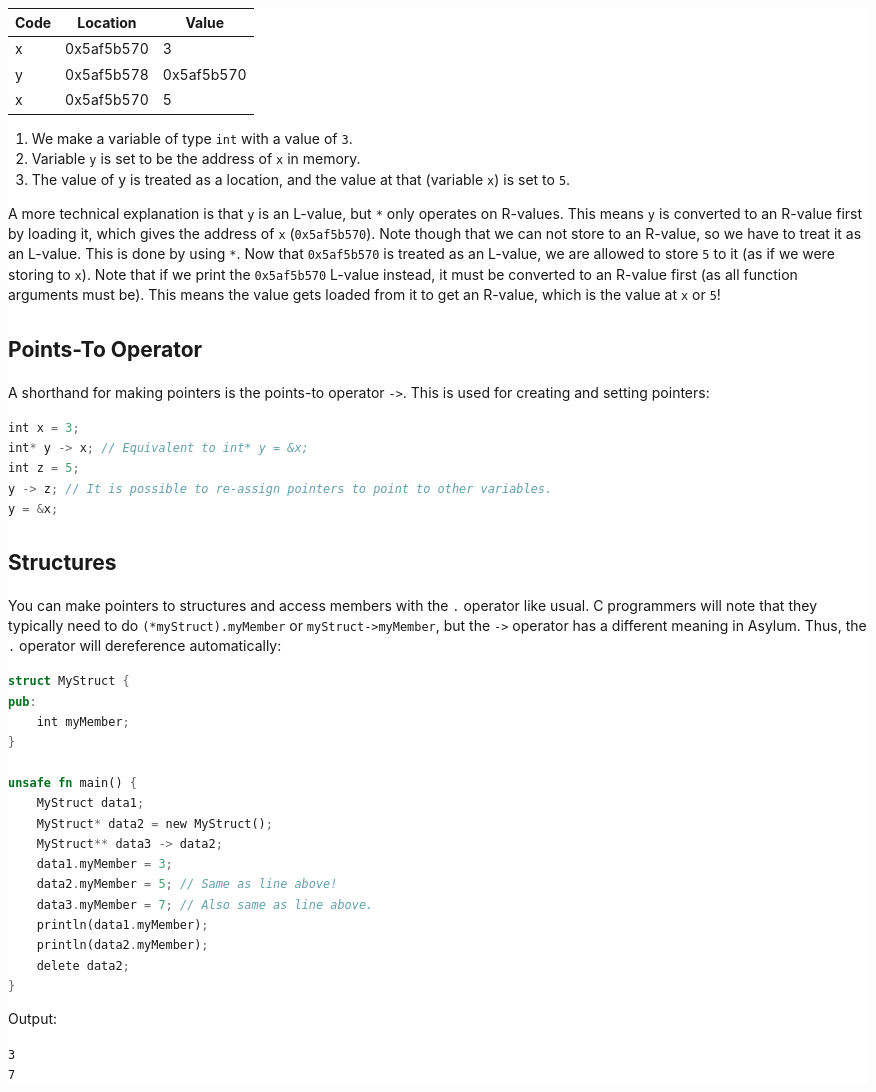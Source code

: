 | Code | Location | Value |
| ---- | -------- | ----- |
| x | 0x5af5b570 | 3 |
| y | 0x5af5b578 | 0x5af5b570 |
| x | 0x5af5b570 | 5 |

1. We make a variable of type `int` with a value of `3`.
2. Variable `y` is set to be the address of `x` in memory.
3. The value of y is treated as a location, and the value at that (variable `x`) is set to `5`.

A more technical explanation is that `y` is an L-value, but `*` only operates on R-values. This means `y` is converted to an R-value first by loading it, which gives the address of `x` (`0x5af5b570`). Note though that we can not store to an R-value, so we have to treat it as an L-value. This is done by using `*`. Now that `0x5af5b570` is treated as an L-value, we are allowed to store `5` to it (as if we were storing to `x`). Note that if we print the `0x5af5b570` L-value instead, it must be converted to an R-value first (as all function arguments must be). This means the value gets loaded from it to get an R-value, which is the value at `x` or `5`!

## Points-To Operator
A shorthand for making pointers is the points-to operator `->`. This is used for creating and setting pointers:

```rust
int x = 3;
int* y -> x; // Equivalent to int* y = &x;
int z = 5;
y -> z; // It is possible to re-assign pointers to point to other variables.
y = &x;
```

## Structures
You can make pointers to structures and access members with the `.` operator like usual. C programmers will note that they typically need to do `(*myStruct).myMember` or `myStruct->myMember`, but the `->` operator has a different meaning in Asylum. Thus, the `.` operator will dereference automatically:

```rust
struct MyStruct {
pub:
    int myMember;
}

unsafe fn main() {
    MyStruct data1;
    MyStruct* data2 = new MyStruct();
    MyStruct** data3 -> data2;
    data1.myMember = 3;
    data2.myMember = 5; // Same as line above!
    data3.myMember = 7; // Also same as line above.
    println(data1.myMember);
    println(data2.myMember);
    delete data2;
}
```
Output:
```
3
7
```
